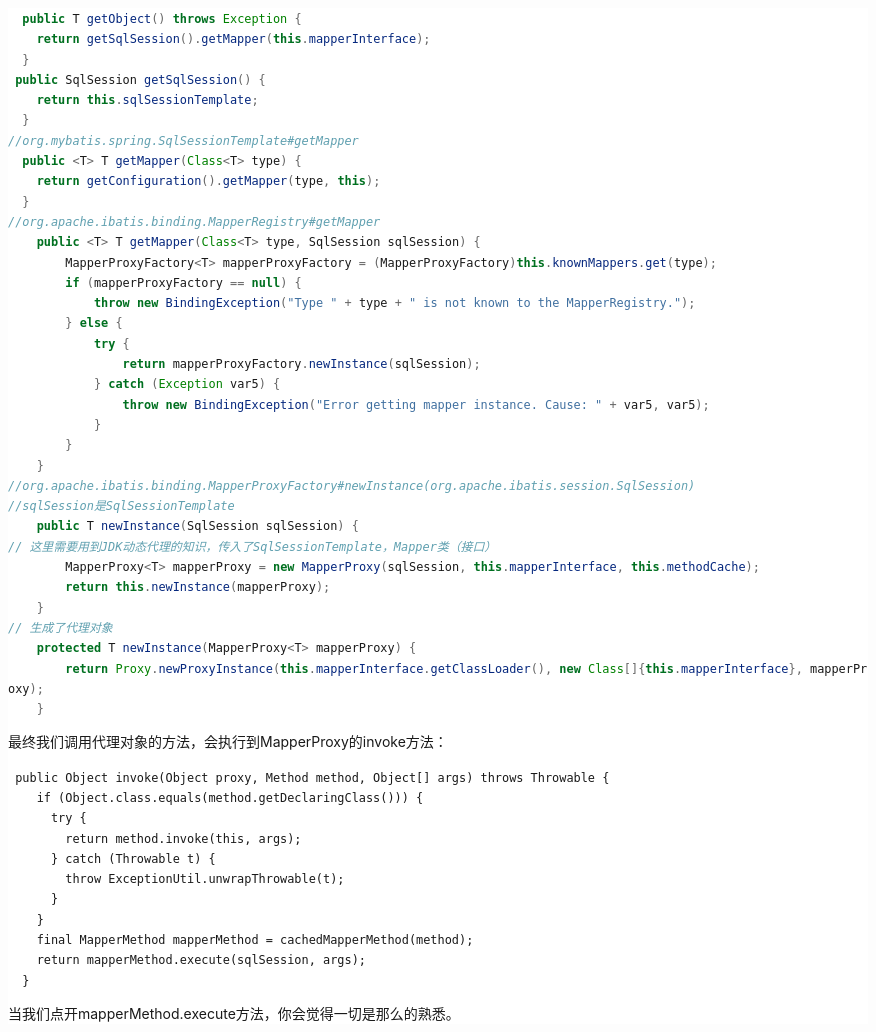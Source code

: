 ```java
  public T getObject() throws Exception {
    return getSqlSession().getMapper(this.mapperInterface);
  }
 public SqlSession getSqlSession() {
    return this.sqlSessionTemplate;
  }
//org.mybatis.spring.SqlSessionTemplate#getMapper
  public <T> T getMapper(Class<T> type) {
    return getConfiguration().getMapper(type, this);
  }
//org.apache.ibatis.binding.MapperRegistry#getMapper
    public <T> T getMapper(Class<T> type, SqlSession sqlSession) {
        MapperProxyFactory<T> mapperProxyFactory = (MapperProxyFactory)this.knownMappers.get(type);
        if (mapperProxyFactory == null) {
            throw new BindingException("Type " + type + " is not known to the MapperRegistry.");
        } else {
            try {
                return mapperProxyFactory.newInstance(sqlSession);
            } catch (Exception var5) {
                throw new BindingException("Error getting mapper instance. Cause: " + var5, var5);
            }
        }
    }
//org.apache.ibatis.binding.MapperProxyFactory#newInstance(org.apache.ibatis.session.SqlSession)
//sqlSession是SqlSessionTemplate
    public T newInstance(SqlSession sqlSession) {
// 这里需要用到JDK动态代理的知识，传入了SqlSessionTemplate，Mapper类（接口）
        MapperProxy<T> mapperProxy = new MapperProxy(sqlSession, this.mapperInterface, this.methodCache);
        return this.newInstance(mapperProxy);
    }
// 生成了代理对象
    protected T newInstance(MapperProxy<T> mapperProxy) {
        return Proxy.newProxyInstance(this.mapperInterface.getClassLoader(), new Class[]{this.mapperInterface}, mapperProxy);
    }
```

最终我们调用代理对象的方法，会执行到MapperProxy的invoke方法：

```plaintext
 public Object invoke(Object proxy, Method method, Object[] args) throws Throwable {
    if (Object.class.equals(method.getDeclaringClass())) {
      try {
        return method.invoke(this, args);
      } catch (Throwable t) {
        throw ExceptionUtil.unwrapThrowable(t);
      }
    }
    final MapperMethod mapperMethod = cachedMapperMethod(method);
    return mapperMethod.execute(sqlSession, args);
  }
```

当我们点开mapperMethod.execute方法，你会觉得一切是那么的熟悉。
